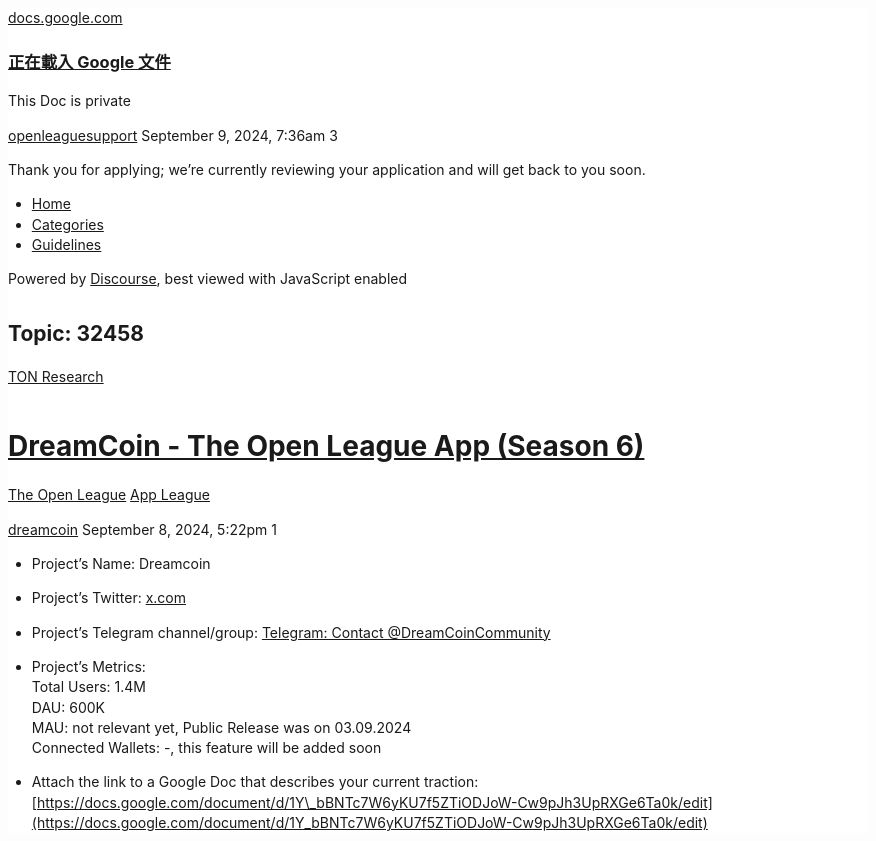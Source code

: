 [docs.google.com](https://docs.google.com/document/d/104FWHdwUXYNCFMNDFu5L6REv-DezYhmo/edit?usp=sharing&ouid=105479620890543963174&rtpof=true&sd=true)

[](https://docs.google.com/document/d/104FWHdwUXYNCFMNDFu5L6REv-DezYhmo/edit?usp=sharing&ouid=105479620890543963174&rtpof=true&sd=true)

### [正在載入 Google 文件](https://docs.google.com/document/d/104FWHdwUXYNCFMNDFu5L6REv-DezYhmo/edit?usp=sharing&ouid=105479620890543963174&rtpof=true&sd=true)

This Doc is private

 

[openleaguesupport](https://tonresear.ch/u/openleaguesupport) September 9, 2024, 7:36am  3

Thank you for applying; we’re currently reviewing your application and will get back to you soon.

 

*   [Home](/)
*   [Categories](/categories)
*   [Guidelines](/guidelines)

Powered by [Discourse](https://www.discourse.org), best viewed with JavaScript enabled



## Topic: 32458

[TON Research](/)

# [DreamCoin - The Open League App (Season 6)](/t/dreamcoin-the-open-league-app-season-6/32458)

[The Open League](/c/the-open-league/app-leaderboard/58)  [App League](/c/the-open-league/app-leaderboard/58) 

    

[dreamcoin](https://tonresear.ch/u/dreamcoin)  September 8, 2024, 5:22pm  1

*   Project’s Name: Dreamcoin
    
*   Project’s Twitter: [x.com](https://x.com/thedreamcoin)
    
*   Project’s Telegram channel/group: [Telegram: Contact @DreamCoinCommunity](https://t.me/DreamCoinCommunity)
    
*   Project’s Metrics:  
    Total Users: 1.4M  
    DAU: 600K  
    MAU: not relevant yet, Public Release was on 03.09.2024  
    Connected Wallets: -, this feature will be added soon
    
*   Attach the link to a Google Doc that describes your current traction:  
    [https://docs.google.com/document/d/1Y\_bBNTc7W6yKU7f5ZTiODJoW-Cw9pJh3UpRXGe6Ta0k/edit](https://docs.google.com/document/d/1Y_bBNTc7W6yKU7f5ZTiODJoW-Cw9pJh3UpRXGe6Ta0k/edit)
    